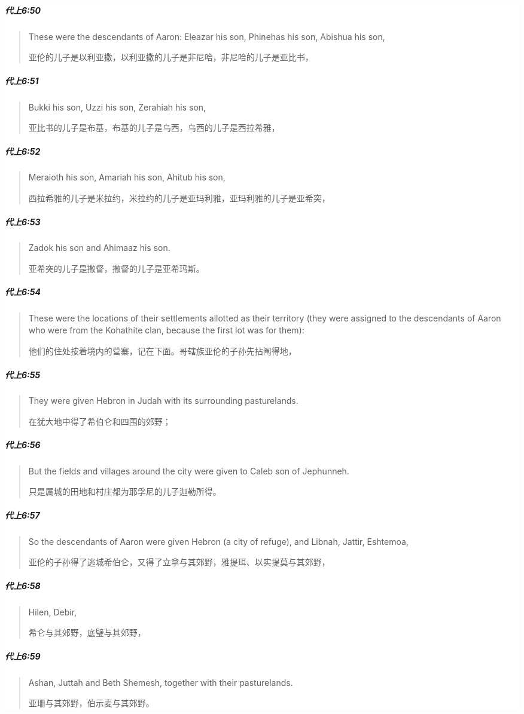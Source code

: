 
##### 代上6:50
> These were the descendants of Aaron: Eleazar his son, Phinehas his son, Abishua his son,
>
> 亚伦的儿子是以利亚撒，以利亚撒的儿子是非尼哈，非尼哈的儿子是亚比书，


##### 代上6:51
> Bukki his son, Uzzi his son, Zerahiah his son,
>
> 亚比书的儿子是布基，布基的儿子是乌西，乌西的儿子是西拉希雅，


##### 代上6:52
> Meraioth his son, Amariah his son, Ahitub his son,
>
> 西拉希雅的儿子是米拉约，米拉约的儿子是亚玛利雅，亚玛利雅的儿子是亚希突，


##### 代上6:53
> Zadok his son and Ahimaaz his son.
>
> 亚希突的儿子是撒督，撒督的儿子是亚希玛斯。


##### 代上6:54
> These were the locations of their settlements allotted as their territory (they were assigned to the descendants of Aaron who were from the Kohathite clan, because the first lot was for them):
>
> 他们的住处按着境内的营寨，记在下面。哥辖族亚伦的子孙先拈阄得地，


##### 代上6:55
> They were given Hebron in Judah with its surrounding pasturelands.
>
> 在犹大地中得了希伯仑和四围的郊野；


##### 代上6:56
> But the fields and villages around the city were given to Caleb son of Jephunneh.
>
> 只是属城的田地和村庄都为耶孚尼的儿子迦勒所得。


##### 代上6:57
> So the descendants of Aaron were given Hebron (a city of refuge), and Libnah, Jattir, Eshtemoa,
>
> 亚伦的子孙得了逃城希伯仑，又得了立拿与其郊野，雅提珥、以实提莫与其郊野，


##### 代上6:58
> Hilen, Debir,
>
> 希仑与其郊野，底璧与其郊野，


##### 代上6:59
> Ashan, Juttah and Beth Shemesh, together with their pasturelands.
>
> 亚珊与其郊野，伯示麦与其郊野。

